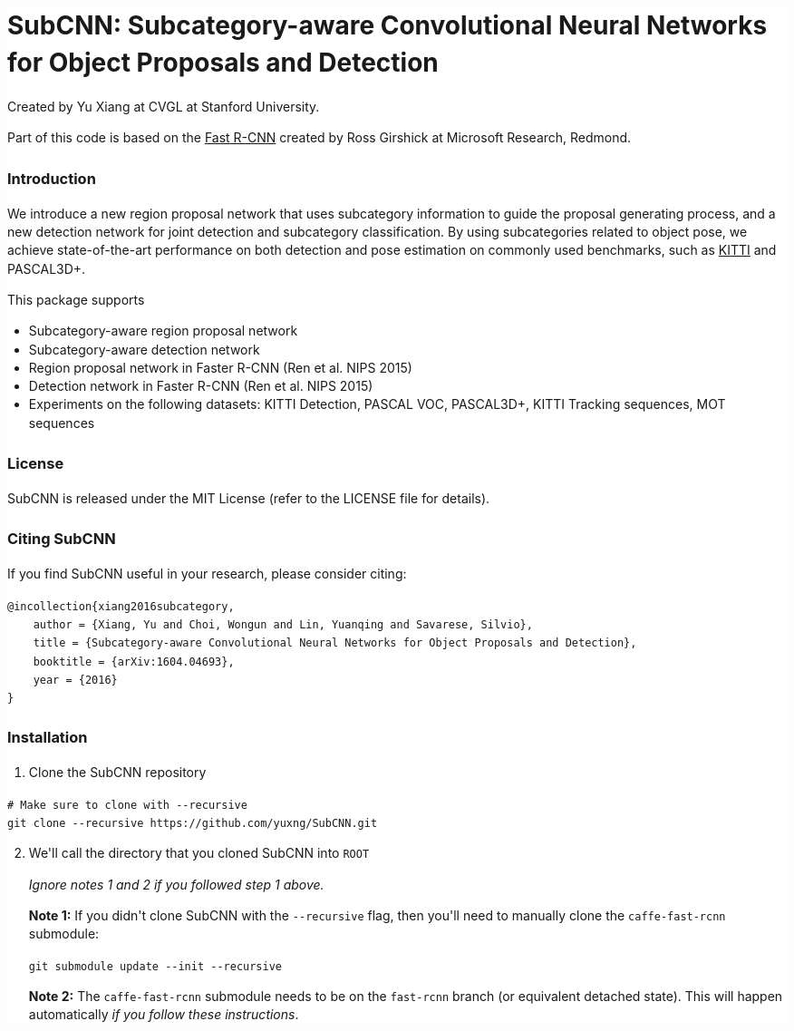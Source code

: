 # SubCNN: Subcategory-aware Convolutional Neural Networks for Object Proposals and Detection

Created by Yu Xiang at CVGL at Stanford University.

Part of this code is based on the [Fast R-CNN](https://github.com/rbgirshick/fast-rcnn) created by Ross Girshick at Microsoft Research, Redmond.

### Introduction

We introduce a new region proposal network that uses subcategory information to guide the proposal generating process, and a new detection network for joint detection and subcategory classification. By using subcategories related to object pose, we achieve state-of-the-art performance on both detection and pose estimation on commonly used benchmarks, such as [KITTI](http://www.cvlibs.net/datasets/kitti/eval_object_detail.php?result=5e17cbbabbf775d8cc376793168be49bd6f01608) and PASCAL3D+.

This package supports
 - Subcategory-aware region proposal network
 - Subcategory-aware detection network
 - Region proposal network in Faster R-CNN (Ren et al. NIPS 2015)
 - Detection network in Faster R-CNN (Ren et al. NIPS 2015)
 - Experiments on the following datasets: KITTI Detection, PASCAL VOC, PASCAL3D+, KITTI Tracking sequences, MOT sequences

### License

SubCNN is released under the MIT License (refer to the LICENSE file for details).

### Citing SubCNN

If you find SubCNN useful in your research, please consider citing:

    @incollection{xiang2016subcategory,
        author = {Xiang, Yu and Choi, Wongun and Lin, Yuanqing and Savarese, Silvio},
        title = {Subcategory-aware Convolutional Neural Networks for Object Proposals and Detection},
        booktitle = {arXiv:1604.04693},
        year = {2016}
    }

### Installation

1. Clone the SubCNN repository
  ```Shell
  # Make sure to clone with --recursive
  git clone --recursive https://github.com/yuxng/SubCNN.git
  ```
  
2. We'll call the directory that you cloned SubCNN into `ROOT`

   *Ignore notes 1 and 2 if you followed step 1 above.*
   
   **Note 1:** If you didn't clone SubCNN with the `--recursive` flag, then you'll need to manually clone the `caffe-fast-rcnn` submodule:
    ```Shell
    git submodule update --init --recursive
    ```
    **Note 2:** The `caffe-fast-rcnn` submodule needs to be on the `fast-rcnn` branch (or equivalent detached state). This will happen automatically *if you follow these instructions*.
